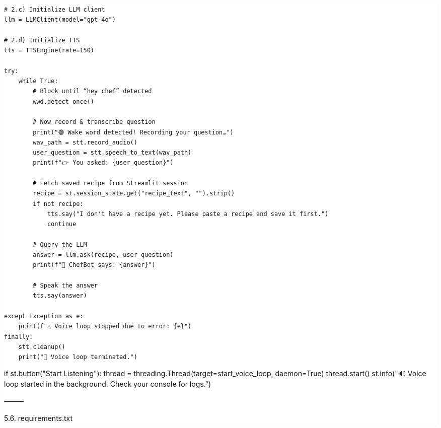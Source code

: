     # 2.c) Initialize LLM client
    llm = LLMClient(model="gpt-4o")

    # 2.d) Initialize TTS
    tts = TTSEngine(rate=150)

    try:
        while True:
            # Block until “hey chef” detected
            wwd.detect_once()

            # Now record & transcribe question
            print("🟢 Wake word detected! Recording your question…")
            wav_path = stt.record_audio()
            user_question = stt.speech_to_text(wav_path)
            print(f"👉 You asked: {user_question}")

            # Fetch saved recipe from Streamlit session
            recipe = st.session_state.get("recipe_text", "").strip()
            if not recipe:
                tts.say("I don't have a recipe yet. Please paste a recipe and save it first.")
                continue

            # Query the LLM
            answer = llm.ask(recipe, user_question)
            print(f"🍲 ChefBot says: {answer}")

            # Speak the answer
            tts.say(answer)

    except Exception as e:
        print(f"⚠️ Voice loop stopped due to error: {e}")
    finally:
        stt.cleanup()
        print("🛑 Voice loop terminated.")

if st.button("Start Listening"):
    thread = threading.Thread(target=start_voice_loop, daemon=True)
    thread.start()
    st.info("🔊 Voice loop started in the background. Check your console for logs.")


⸻

5.6. requirements.txt
